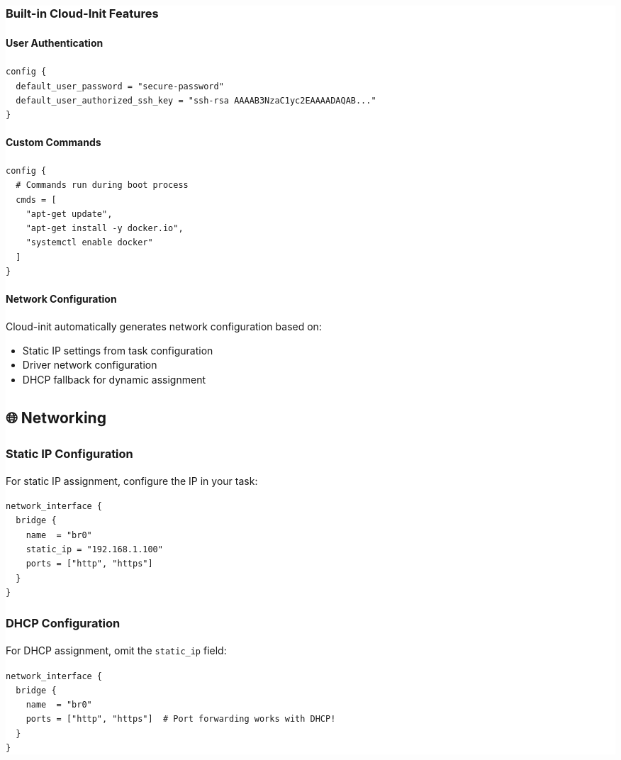 ### Built-in Cloud-Init Features

#### User Authentication

```hcl
config {
  default_user_password = "secure-password"
  default_user_authorized_ssh_key = "ssh-rsa AAAAB3NzaC1yc2EAAAADAQAB..."
}
```

#### Custom Commands

```hcl
config {
  # Commands run during boot process
  cmds = [
    "apt-get update",
    "apt-get install -y docker.io",
    "systemctl enable docker"
  ]
}
```

#### Network Configuration

Cloud-init automatically generates network configuration based on:
- Static IP settings from task configuration
- Driver network configuration
- DHCP fallback for dynamic assignment

## 🌐 Networking

### Static IP Configuration
For static IP assignment, configure the IP in your task:

```hcl
network_interface {
  bridge {
    name  = "br0"
    static_ip = "192.168.1.100"
    ports = ["http", "https"]
  }
}
```

### DHCP Configuration
For DHCP assignment, omit the `static_ip` field:

```hcl
network_interface {
  bridge {
    name  = "br0"
    ports = ["http", "https"]  # Port forwarding works with DHCP!
  }
}
```
